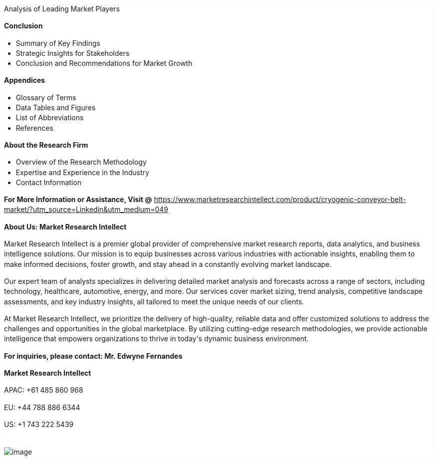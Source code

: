 Analysis of Leading Market Players</li></ul><p><strong>Conclusion</strong></p><ul><li>Summary of Key Findings</li><li>Strategic Insights for Stakeholders</li><li>Conclusion and Recommendations for Market Growth</li></ul><p><strong>Appendices</strong></p><ul><li>Glossary of Terms</li><li>Data Tables and Figures</li><li>List of Abbreviations</li><li>References</li></ul><p><strong>About the Research Firm</strong></p><ul><li>Overview of the Research Methodology</li><li>Expertise and Experience in the Industry</li><li>Contact Information</li></ul></div><div class="article-main__content" data-test-id="publishing-text-block"><p><span class="font-[700]"><strong>For More Information or Assistance, Visit @</strong>&nbsp;<a href="https://www.marketresearchintellect.com/product/cryogenic-conveyor-belt-market/?utm_source=Linkedin&utm_medium=049">https://www.marketresearchintellect.com/product/cryogenic-conveyor-belt-market/?utm_source=Linkedin&utm_medium=049</a></span></p><p><strong>About Us: Market Research Intellect</strong></p><p>Market Research Intellect is a premier global provider of comprehensive market research reports, data analytics, and business intelligence solutions. Our mission is to equip businesses across various industries with actionable insights, enabling them to make informed decisions, foster growth, and stay ahead in a constantly evolving market landscape.</p><p>Our expert team of analysts specializes in delivering detailed market analysis and forecasts across a range of sectors, including technology, healthcare, automotive, energy, and more. Our services cover market sizing, trend analysis, competitive landscape assessments, and key industry insights, all tailored to meet the unique needs of our clients.</p><p>At Market Research Intellect, we prioritize the delivery of high-quality, reliable data and offer customized solutions to address the challenges and opportunities in the global marketplace. By utilizing cutting-edge research methodologies, we provide actionable intelligence that empowers organizations to thrive in today's dynamic business environment.</p><p><strong>For inquiries, please contact: Mr. Edwyne Fernandes</strong></p><p><strong>Market Research Intellect</strong></p><p>APAC: +61 485 860 968</p><p>EU: +44 788 886 6344</p><p>US: +1 743 222 5439</p></div><div class="article-main__content" data-test-id="publishing-text-block">&nbsp;</div>
![image](https://github.com/user-attachments/assets/fa184cd6-71a3-4ee7-9102-e2756ba4ba7a)
